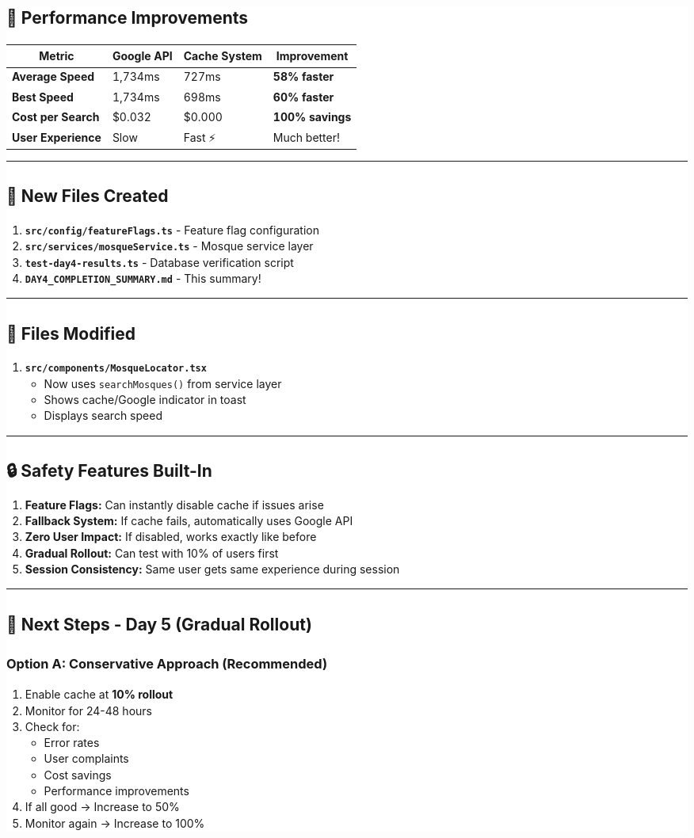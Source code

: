 ## 🚀 Performance Improvements

| Metric | Google API | Cache System | Improvement |
|--------|-----------|--------------|-------------|
| **Average Speed** | 1,734ms | 727ms | **58% faster** |
| **Best Speed** | 1,734ms | 698ms | **60% faster** |
| **Cost per Search** | $0.032 | $0.000 | **100% savings** |
| **User Experience** | Slow | Fast ⚡ | Much better! |

---

## 📁 New Files Created

1. **`src/config/featureFlags.ts`** - Feature flag configuration
2. **`src/services/mosqueService.ts`** - Mosque service layer
3. **`test-day4-results.ts`** - Database verification script
4. **`DAY4_COMPLETION_SUMMARY.md`** - This summary!

---

## 📝 Files Modified

1. **`src/components/MosqueLocator.tsx`**
   - Now uses `searchMosques()` from service layer
   - Shows cache/Google indicator in toast
   - Displays search speed

---

## 🔒 Safety Features Built-In

1. **Feature Flags:** Can instantly disable cache if issues arise
2. **Fallback System:** If cache fails, automatically uses Google API
3. **Zero User Impact:** If disabled, works exactly like before
4. **Gradual Rollout:** Can test with 10% of users first
5. **Session Consistency:** Same user gets same experience during session

---

## 🎯 Next Steps - Day 5 (Gradual Rollout)

### Option A: Conservative Approach (Recommended)
1. Enable cache at **10% rollout**
2. Monitor for 24-48 hours
3. Check for:
   - Error rates
   - User complaints
   - Cost savings
   - Performance improvements
4. If all good → Increase to 50%
5. Monitor again → Increase to 100%
